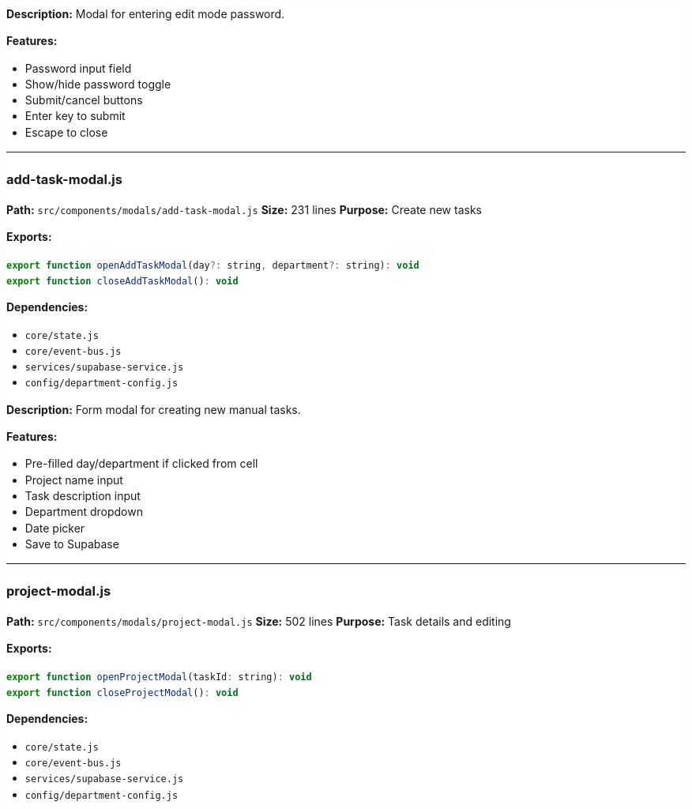 **Description:**
Modal for entering edit mode password.

**Features:**
- Password input field
- Show/hide password toggle
- Submit/cancel buttons
- Enter key to submit
- Escape to close

---

### add-task-modal.js
**Path:** `src/components/modals/add-task-modal.js`
**Size:** 231 lines
**Purpose:** Create new tasks

**Exports:**
```javascript
export function openAddTaskModal(day?: string, department?: string): void
export function closeAddTaskModal(): void
```

**Dependencies:**
- `core/state.js`
- `core/event-bus.js`
- `services/supabase-service.js`
- `config/department-config.js`

**Description:**
Form modal for creating new manual tasks.

**Features:**
- Pre-filled day/department if clicked from cell
- Project name input
- Task description input
- Department dropdown
- Date picker
- Save to Supabase

---

### project-modal.js
**Path:** `src/components/modals/project-modal.js`
**Size:** 502 lines
**Purpose:** Task details and editing

**Exports:**
```javascript
export function openProjectModal(taskId: string): void
export function closeProjectModal(): void
```

**Dependencies:**
- `core/state.js`
- `core/event-bus.js`
- `services/supabase-service.js`
- `config/department-config.js`
